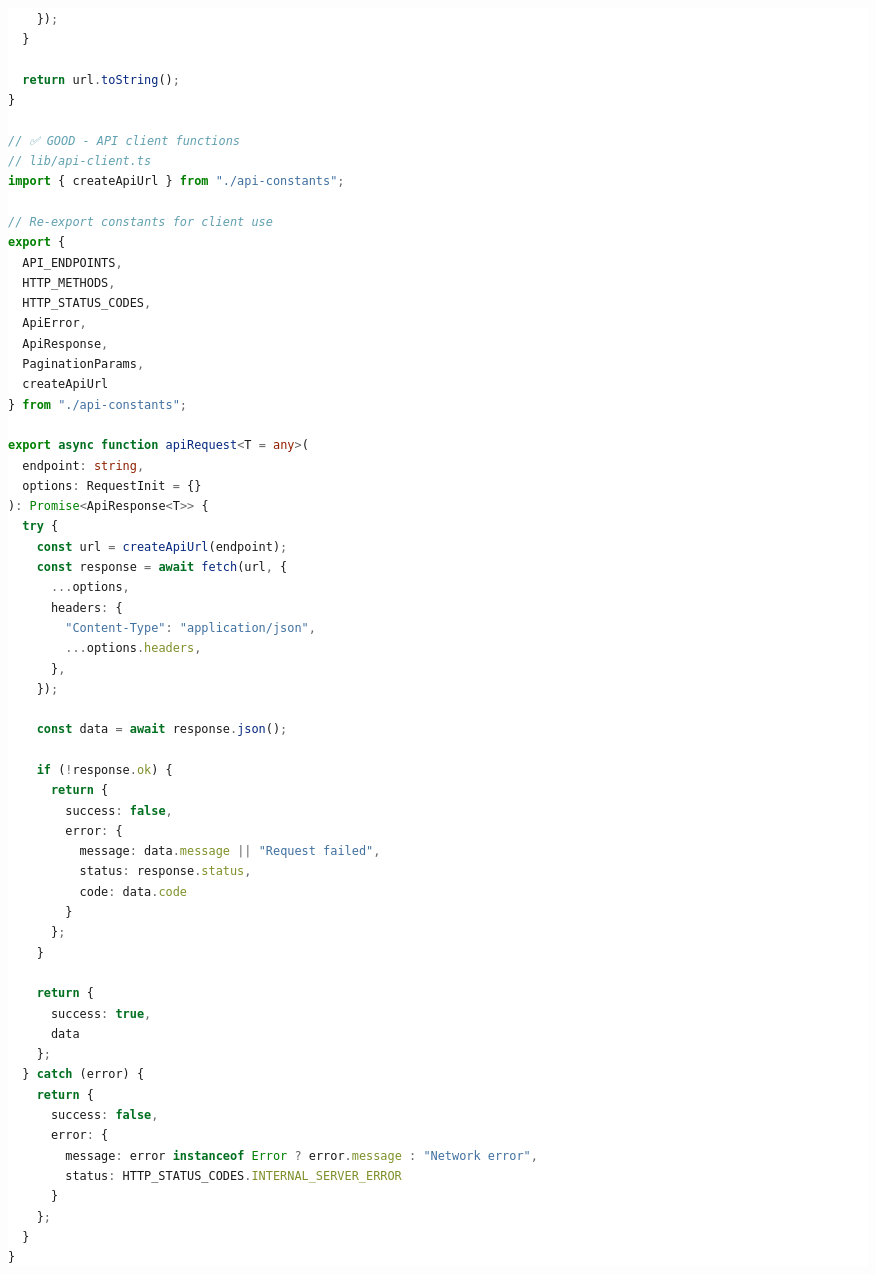 ```typescript
    });
  }

  return url.toString();
}

// ✅ GOOD - API client functions
// lib/api-client.ts
import { createApiUrl } from "./api-constants";

// Re-export constants for client use
export {
  API_ENDPOINTS,
  HTTP_METHODS,
  HTTP_STATUS_CODES,
  ApiError,
  ApiResponse,
  PaginationParams,
  createApiUrl
} from "./api-constants";

export async function apiRequest<T = any>(
  endpoint: string,
  options: RequestInit = {}
): Promise<ApiResponse<T>> {
  try {
    const url = createApiUrl(endpoint);
    const response = await fetch(url, {
      ...options,
      headers: {
        "Content-Type": "application/json",
        ...options.headers,
      },
    });

    const data = await response.json();

    if (!response.ok) {
      return {
        success: false,
        error: {
          message: data.message || "Request failed",
          status: response.status,
          code: data.code
        }
      };
    }

    return {
      success: true,
      data
    };
  } catch (error) {
    return {
      success: false,
      error: {
        message: error instanceof Error ? error.message : "Network error",
        status: HTTP_STATUS_CODES.INTERNAL_SERVER_ERROR
      }
    };
  }
}

```